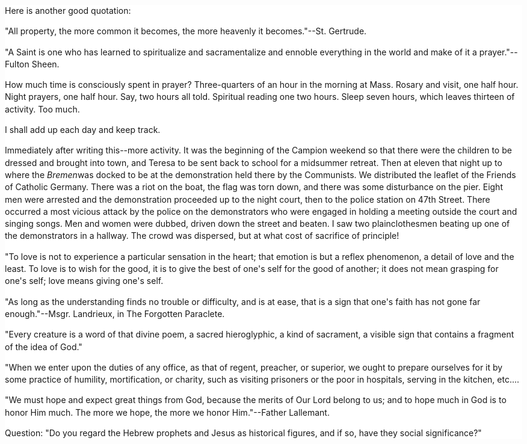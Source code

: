 Here is another good quotation:

"All property, the more common it becomes, the more heavenly it
becomes."--St. Gertrude.

"A Saint is one who has learned to spiritualize and sacramentalize and
ennoble everything in the world and make of it a prayer."--Fulton Sheen.

How much time is consciously spent in prayer? Three-quarters of an hour
in the morning at Mass. Rosary and visit, one half hour. Night prayers,
one half hour. Say, two hours all told. Spiritual reading one two hours.
Sleep seven hours, which leaves thirteen of activity. Too much.

I shall add up each day and keep track.

Immediately after writing this--more activity. It was the beginning of
the Campion weekend so that there were the children to be dressed and
brought into town, and Teresa to be sent back to school for a midsummer
retreat. Then at eleven that night up to where the *Bremen*was docked to
be at the demonstration held there by the Communists. We distributed the
leaflet of the Friends of Catholic Germany. There was a riot on the
boat, the flag was torn down, and there was some disturbance on the
pier. Eight men were arrested and the demonstration proceeded up to the
night court, then to the police station on 47th Street. There occurred a
most vicious attack by the police on the demonstrators who were engaged
in holding a meeting outside the court and singing songs. Men and women
were dubbed, driven down the street and beaten. I saw two
plainclothesmen beating up one of the demonstrators in a hallway. The
crowd was dispersed, but at what cost of sacrifice of principle!

"To love is not to experience a particular sensation in the heart; that
emotion is but a reflex phenomenon, a detail of love and the least. To
love is to wish for the good, it is to give the best of one's self for
the good of another; it does not mean grasping for one's self; love
means giving one's self.

"As long as the understanding finds no trouble or difficulty, and is at
ease, that is a sign that one's faith has not gone far enough."--Msgr.
Landrieux, in The Forgotten Paraclete.

"Every creature is a word of that divine poem, a sacred hieroglyphic, a
kind of sacrament, a visible sign that contains a fragment of the idea
of God."

"When we enter upon the duties of any office, as that of regent,
preacher, or superior, we ought to prepare ourselves for it by some
practice of humility, mortification, or charity, such as visiting
prisoners or the poor in hospitals, serving in the kitchen, etc....

"We must hope and expect great things from God, because the merits of
Our Lord belong to us; and to hope much in God is to honor Him much. The
more we hope, the more we honor Him."--Father Lallemant.

Question: "Do you regard the Hebrew prophets and Jesus as historical
figures, and if so, have they social significance?"
